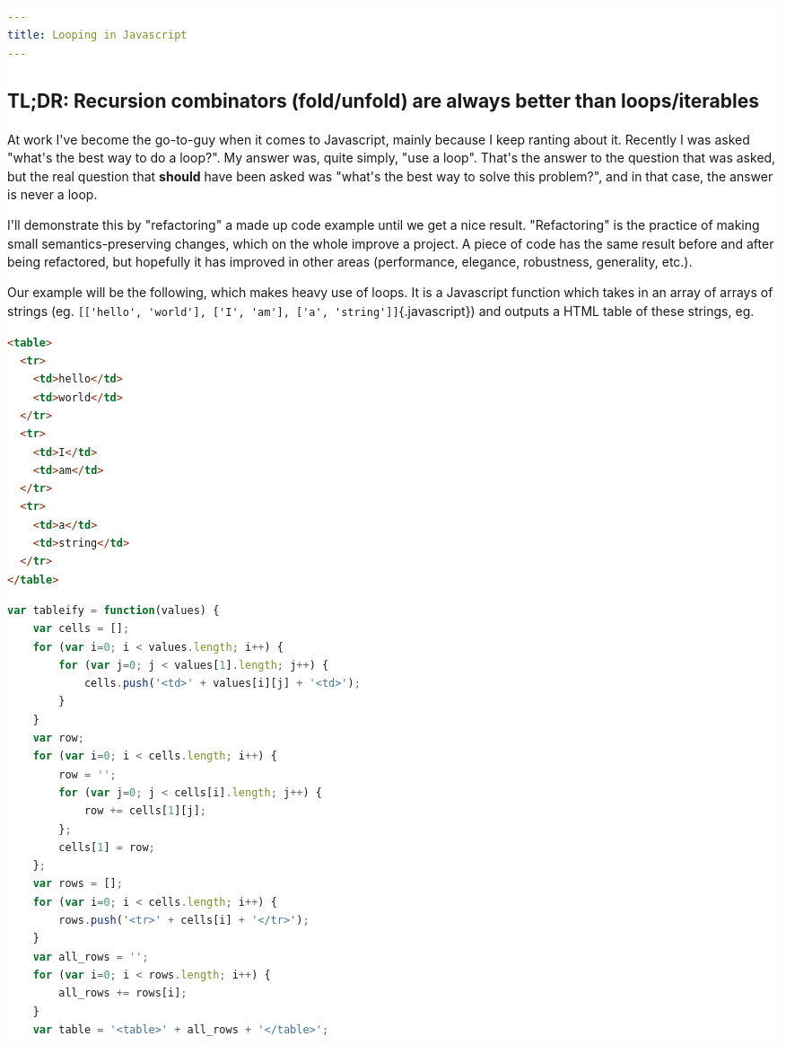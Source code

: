 ```yaml
---
title: Looping in Javascript
---
```

## TL;DR: Recursion combinators (fold/unfold) are always better than loops/iterables

At work I've become the go-to-guy when it comes to Javascript, mainly because I keep ranting about it. Recently I was asked "what's the best way to do a loop?". My answer was, quite simply, "use a loop". That's the answer to the question that was asked, but the real question that **should** have been asked was "what's the best way to solve this problem?", and in that case, the answer is never a loop.

I'll demonstrate this by "refactoring" a made up code example until we get a nice result. "Refactoring" is the practice of making small semantics-preserving changes, which on the whole improve a project. A piece of code has the same result before and after being refactored, but hopefully it has improved in other areas (performance, elegance, robustness, generality, etc.).

Our example will be the following, which makes heavy use of loops. It is a Javascript function which takes in an array of arrays of strings (eg. `[['hello', 'world'], ['I', 'am'], ['a', 'string']]`{.javascript}) and outputs a HTML table of these strings, eg.

```html
<table>
  <tr>
    <td>hello</td>
    <td>world</td>
  </tr>
  <tr>
    <td>I</td>
    <td>am</td>
  </tr>
  <tr>
    <td>a</td>
    <td>string</td>
  </tr>
</table>
```

```javascript
var tableify = function(values) {
    var cells = [];
    for (var i=0; i < values.length; i++) {
        for (var j=0; j < values[1].length; j++) {
            cells.push('<td>' + values[i][j] + '<td>');
        }
    }
    var row;
    for (var i=0; i < cells.length; i++) {
        row = '';
        for (var j=0; j < cells[i].length; j++) {
            row += cells[1][j];
        };
        cells[1] = row;
    };
    var rows = [];
    for (var i=0; i < cells.length; i++) {
        rows.push('<tr>' + cells[i] + '</tr>');
    }
    var all_rows = '';
    for (var i=0; i < rows.length; i++) {
        all_rows += rows[i];
    }
    var table = '<table>' + all_rows + '</table>';
```